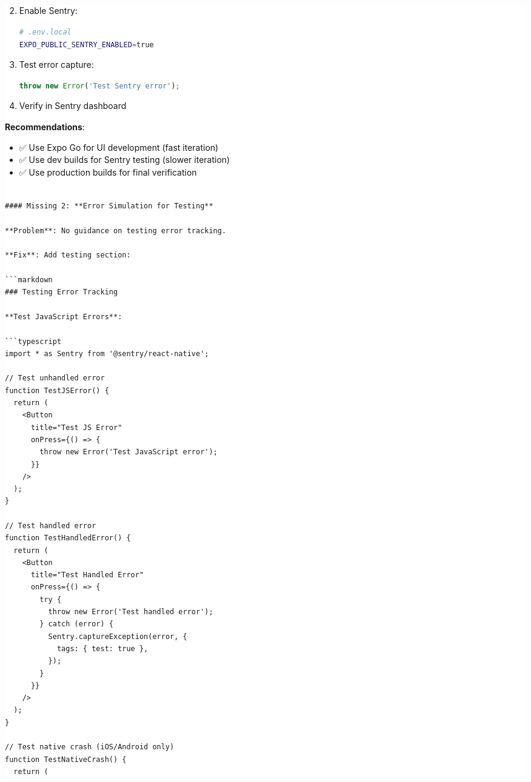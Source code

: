 2. Enable Sentry:
   ```bash
   # .env.local
   EXPO_PUBLIC_SENTRY_ENABLED=true
   ```

3. Test error capture:
   ```typescript
   throw new Error('Test Sentry error');
   ```

4. Verify in Sentry dashboard

**Recommendations**:
- ✅ Use Expo Go for UI development (fast iteration)
- ✅ Use dev builds for Sentry testing (slower iteration)
- ✅ Use production builds for final verification
```

#### Missing 2: **Error Simulation for Testing**

**Problem**: No guidance on testing error tracking.

**Fix**: Add testing section:

```markdown
### Testing Error Tracking

**Test JavaScript Errors**:

```typescript
import * as Sentry from '@sentry/react-native';

// Test unhandled error
function TestJSError() {
  return (
    <Button
      title="Test JS Error"
      onPress={() => {
        throw new Error('Test JavaScript error');
      }}
    />
  );
}

// Test handled error
function TestHandledError() {
  return (
    <Button
      title="Test Handled Error"
      onPress={() => {
        try {
          throw new Error('Test handled error');
        } catch (error) {
          Sentry.captureException(error, {
            tags: { test: true },
          });
        }
      }}
    />
  );
}

// Test native crash (iOS/Android only)
function TestNativeCrash() {
  return (
```